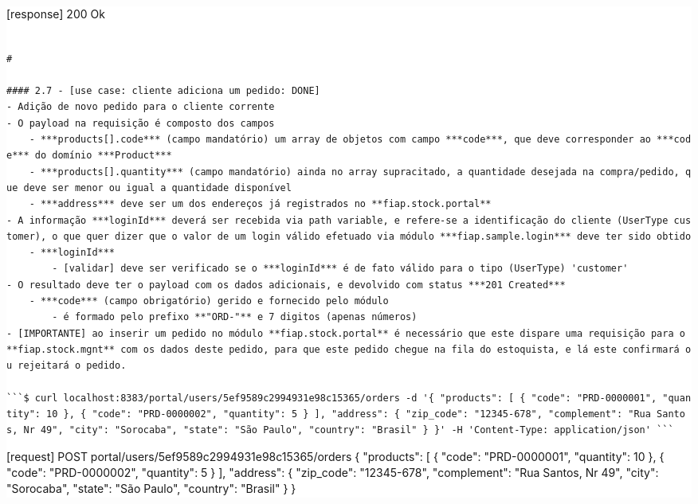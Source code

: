 [response]
200 Ok
```

#

#### 2.7 - [use case: cliente adiciona um pedido: DONE]
- Adição de novo pedido para o cliente corrente
- O payload na requisição é composto dos campos
    - ***products[].code*** (campo mandatório) um array de objetos com campo ***code***, que deve corresponder ao ***code*** do domínio ***Product***
    - ***products[].quantity*** (campo mandatório) ainda no array supracitado, a quantidade desejada na compra/pedido, que deve ser menor ou igual a quantidade disponível
    - ***address*** deve ser um dos endereços já registrados no **fiap.stock.portal**
- A informação ***loginId*** deverá ser recebida via path variable, e refere-se a identificação do cliente (UserType customer), o que quer dizer que o valor de um login válido efetuado via módulo ***fiap.sample.login*** deve ter sido obtido
    - ***loginId***
        - [validar] deve ser verificado se o ***loginId*** é de fato válido para o tipo (UserType) 'customer'
- O resultado deve ter o payload com os dados adicionais, e devolvido com status ***201 Created***
    - ***code*** (campo obrigatório) gerido e fornecido pelo módulo
        - é formado pelo prefixo **"ORD-"** e 7 digitos (apenas números)
- [IMPORTANTE] ao inserir um pedido no módulo **fiap.stock.portal** é necessário que este dispare uma requisição para o **fiap.stock.mgnt** com os dados deste pedido, para que este pedido chegue na fila do estoquista, e lá este confirmará ou rejeitará o pedido.

```$ curl localhost:8383/portal/users/5ef9589c2994931e98c15365/orders -d '{ "products": [ { "code": "PRD-0000001", "quantity": 10 }, { "code": "PRD-0000002", "quantity": 5 } ], "address": { "zip_code": "12345-678", "complement": "Rua Santos, Nr 49", "city": "Sorocaba", "state": "São Paulo", "country": "Brasil" } }' -H 'Content-Type: application/json' ```

```
[request]
POST portal/users/5ef9589c2994931e98c15365/orders
{
    "products": [
        {
            "code": "PRD-0000001",
            "quantity": 10
        },
        {
            "code": "PRD-0000002",
            "quantity": 5
        }
    ],
    "address": {
       "zip_code": "12345-678",
       "complement": "Rua Santos, Nr 49",
       "city": "Sorocaba",
       "state": "São Paulo",
       "country": "Brasil"
   }
}

